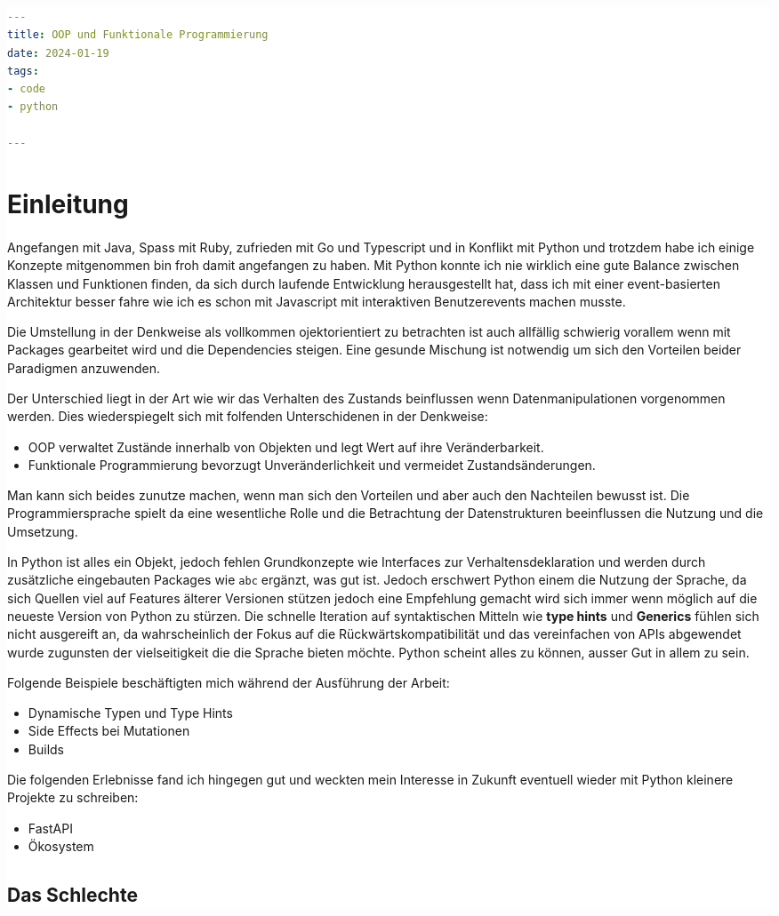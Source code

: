 ```yaml
---
title: OOP und Funktionale Programmierung
date: 2024-01-19
tags: 
- code 
- python

---
```


# Einleitung

Angefangen mit Java, Spass mit Ruby, zufrieden mit Go und Typescript und in Konflikt mit Python und trotzdem habe ich einige Konzepte mitgenommen bin froh damit angefangen zu haben. Mit Python konnte ich nie wirklich eine gute Balance zwischen Klassen und Funktionen finden, da sich durch laufende Entwicklung herausgestellt hat, dass ich mit einer event-basierten Architektur besser fahre wie ich es schon mit Javascript mit interaktiven Benutzerevents machen musste. 

Die Umstellung in der Denkweise als vollkommen ojektorientiert zu betrachten ist auch allfällig schwierig vorallem wenn mit Packages gearbeitet wird und die Dependencies steigen. Eine gesunde Mischung ist notwendig um sich den Vorteilen beider Paradigmen anzuwenden. 

Der Unterschied liegt in der Art wie wir das Verhalten des Zustands beinflussen wenn Datenmanipulationen vorgenommen werden. Dies wiederspiegelt sich mit folfenden Unterschidenen in der Denkweise:

- OOP verwaltet Zustände innerhalb von Objekten und legt Wert auf ihre Veränderbarkeit.
- Funktionale Programmierung bevorzugt Unveränderlichkeit und vermeidet Zustandsänderungen.

Man kann sich beides zunutze machen, wenn man sich den Vorteilen und aber auch den Nachteilen bewusst ist. Die Programmiersprache spielt da eine wesentliche Rolle und die Betrachtung der Datenstrukturen beeinflussen die Nutzung und die Umsetzung. 

In Python ist alles ein Objekt, jedoch fehlen Grundkonzepte wie Interfaces zur Verhaltensdeklaration und werden durch zusätzliche eingebauten Packages wie `abc` ergänzt, was gut ist. Jedoch erschwert Python einem die Nutzung der Sprache, da sich Quellen viel auf Features älterer Versionen stützen jedoch eine Empfehlung gemacht wird sich immer wenn möglich auf die neueste Version von Python zu stürzen. Die schnelle Iteration auf syntaktischen Mitteln wie **type hints** und **Generics** fühlen sich nicht ausgereift an, da wahrscheinlich der Fokus auf die Rückwärtskompatibilität und das vereinfachen von APIs abgewendet wurde zugunsten der vielseitigkeit die die Sprache bieten möchte. Python scheint alles zu können, ausser Gut in allem zu sein. 

Folgende Beispiele beschäftigten mich während der Ausführung der Arbeit:

- Dynamische Typen und Type Hints
- Side Effects bei Mutationen
- Builds

Die folgenden Erlebnisse fand ich hingegen gut und weckten mein Interesse in Zukunft eventuell wieder mit Python kleinere Projekte zu schreiben:

- FastAPI
- Ökosystem

## Das Schlechte
